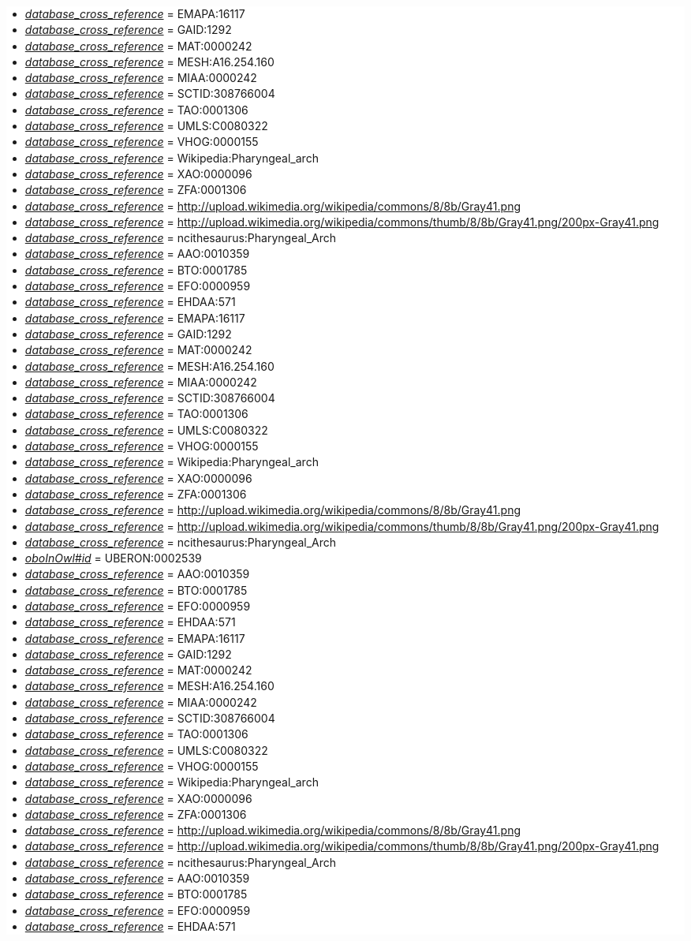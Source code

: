  * *[database_cross_reference](../../ef/oboInOwl#hasDbXref.md)* = EMAPA:16117
 * *[database_cross_reference](../../ef/oboInOwl#hasDbXref.md)* = GAID:1292
 * *[database_cross_reference](../../ef/oboInOwl#hasDbXref.md)* = MAT:0000242
 * *[database_cross_reference](../../ef/oboInOwl#hasDbXref.md)* = MESH:A16.254.160
 * *[database_cross_reference](../../ef/oboInOwl#hasDbXref.md)* = MIAA:0000242
 * *[database_cross_reference](../../ef/oboInOwl#hasDbXref.md)* = SCTID:308766004
 * *[database_cross_reference](../../ef/oboInOwl#hasDbXref.md)* = TAO:0001306
 * *[database_cross_reference](../../ef/oboInOwl#hasDbXref.md)* = UMLS:C0080322
 * *[database_cross_reference](../../ef/oboInOwl#hasDbXref.md)* = VHOG:0000155
 * *[database_cross_reference](../../ef/oboInOwl#hasDbXref.md)* = Wikipedia:Pharyngeal_arch
 * *[database_cross_reference](../../ef/oboInOwl#hasDbXref.md)* = XAO:0000096
 * *[database_cross_reference](../../ef/oboInOwl#hasDbXref.md)* = ZFA:0001306
 * *[database_cross_reference](../../ef/oboInOwl#hasDbXref.md)* = http://upload.wikimedia.org/wikipedia/commons/8/8b/Gray41.png
 * *[database_cross_reference](../../ef/oboInOwl#hasDbXref.md)* = http://upload.wikimedia.org/wikipedia/commons/thumb/8/8b/Gray41.png/200px-Gray41.png
 * *[database_cross_reference](../../ef/oboInOwl#hasDbXref.md)* = ncithesaurus:Pharyngeal_Arch
 * *[database_cross_reference](../../ef/oboInOwl#hasDbXref.md)* = AAO:0010359
 * *[database_cross_reference](../../ef/oboInOwl#hasDbXref.md)* = BTO:0001785
 * *[database_cross_reference](../../ef/oboInOwl#hasDbXref.md)* = EFO:0000959
 * *[database_cross_reference](../../ef/oboInOwl#hasDbXref.md)* = EHDAA:571
 * *[database_cross_reference](../../ef/oboInOwl#hasDbXref.md)* = EMAPA:16117
 * *[database_cross_reference](../../ef/oboInOwl#hasDbXref.md)* = GAID:1292
 * *[database_cross_reference](../../ef/oboInOwl#hasDbXref.md)* = MAT:0000242
 * *[database_cross_reference](../../ef/oboInOwl#hasDbXref.md)* = MESH:A16.254.160
 * *[database_cross_reference](../../ef/oboInOwl#hasDbXref.md)* = MIAA:0000242
 * *[database_cross_reference](../../ef/oboInOwl#hasDbXref.md)* = SCTID:308766004
 * *[database_cross_reference](../../ef/oboInOwl#hasDbXref.md)* = TAO:0001306
 * *[database_cross_reference](../../ef/oboInOwl#hasDbXref.md)* = UMLS:C0080322
 * *[database_cross_reference](../../ef/oboInOwl#hasDbXref.md)* = VHOG:0000155
 * *[database_cross_reference](../../ef/oboInOwl#hasDbXref.md)* = Wikipedia:Pharyngeal_arch
 * *[database_cross_reference](../../ef/oboInOwl#hasDbXref.md)* = XAO:0000096
 * *[database_cross_reference](../../ef/oboInOwl#hasDbXref.md)* = ZFA:0001306
 * *[database_cross_reference](../../ef/oboInOwl#hasDbXref.md)* = http://upload.wikimedia.org/wikipedia/commons/8/8b/Gray41.png
 * *[database_cross_reference](../../ef/oboInOwl#hasDbXref.md)* = http://upload.wikimedia.org/wikipedia/commons/thumb/8/8b/Gray41.png/200px-Gray41.png
 * *[database_cross_reference](../../ef/oboInOwl#hasDbXref.md)* = ncithesaurus:Pharyngeal_Arch
 * *[oboInOwl#id](../../id/oboInOwl#id.md)* = UBERON:0002539
 * *[database_cross_reference](../../ef/oboInOwl#hasDbXref.md)* = AAO:0010359
 * *[database_cross_reference](../../ef/oboInOwl#hasDbXref.md)* = BTO:0001785
 * *[database_cross_reference](../../ef/oboInOwl#hasDbXref.md)* = EFO:0000959
 * *[database_cross_reference](../../ef/oboInOwl#hasDbXref.md)* = EHDAA:571
 * *[database_cross_reference](../../ef/oboInOwl#hasDbXref.md)* = EMAPA:16117
 * *[database_cross_reference](../../ef/oboInOwl#hasDbXref.md)* = GAID:1292
 * *[database_cross_reference](../../ef/oboInOwl#hasDbXref.md)* = MAT:0000242
 * *[database_cross_reference](../../ef/oboInOwl#hasDbXref.md)* = MESH:A16.254.160
 * *[database_cross_reference](../../ef/oboInOwl#hasDbXref.md)* = MIAA:0000242
 * *[database_cross_reference](../../ef/oboInOwl#hasDbXref.md)* = SCTID:308766004
 * *[database_cross_reference](../../ef/oboInOwl#hasDbXref.md)* = TAO:0001306
 * *[database_cross_reference](../../ef/oboInOwl#hasDbXref.md)* = UMLS:C0080322
 * *[database_cross_reference](../../ef/oboInOwl#hasDbXref.md)* = VHOG:0000155
 * *[database_cross_reference](../../ef/oboInOwl#hasDbXref.md)* = Wikipedia:Pharyngeal_arch
 * *[database_cross_reference](../../ef/oboInOwl#hasDbXref.md)* = XAO:0000096
 * *[database_cross_reference](../../ef/oboInOwl#hasDbXref.md)* = ZFA:0001306
 * *[database_cross_reference](../../ef/oboInOwl#hasDbXref.md)* = http://upload.wikimedia.org/wikipedia/commons/8/8b/Gray41.png
 * *[database_cross_reference](../../ef/oboInOwl#hasDbXref.md)* = http://upload.wikimedia.org/wikipedia/commons/thumb/8/8b/Gray41.png/200px-Gray41.png
 * *[database_cross_reference](../../ef/oboInOwl#hasDbXref.md)* = ncithesaurus:Pharyngeal_Arch
 * *[database_cross_reference](../../ef/oboInOwl#hasDbXref.md)* = AAO:0010359
 * *[database_cross_reference](../../ef/oboInOwl#hasDbXref.md)* = BTO:0001785
 * *[database_cross_reference](../../ef/oboInOwl#hasDbXref.md)* = EFO:0000959
 * *[database_cross_reference](../../ef/oboInOwl#hasDbXref.md)* = EHDAA:571